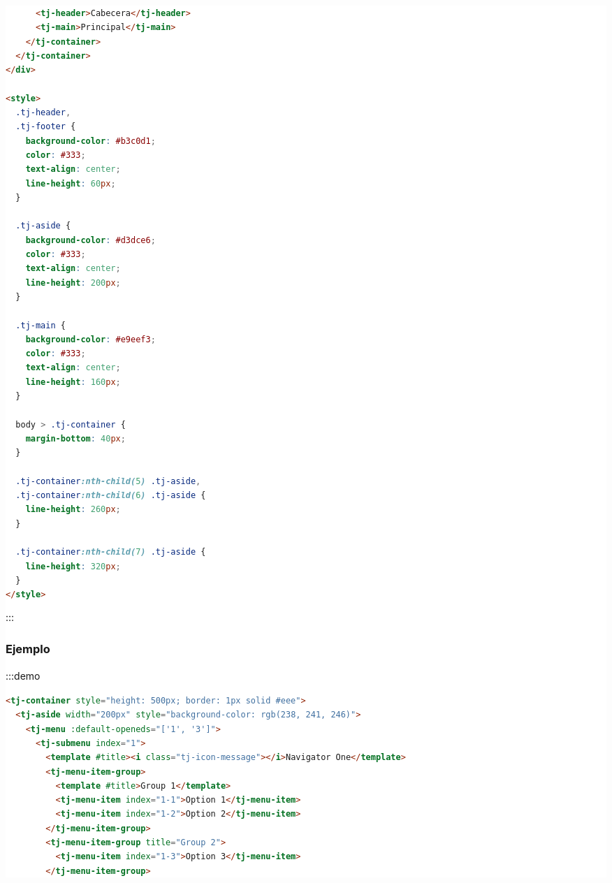 ```html
      <tj-header>Cabecera</tj-header>
      <tj-main>Principal</tj-main>
    </tj-container>
  </tj-container>
</div>

<style>
  .tj-header,
  .tj-footer {
    background-color: #b3c0d1;
    color: #333;
    text-align: center;
    line-height: 60px;
  }

  .tj-aside {
    background-color: #d3dce6;
    color: #333;
    text-align: center;
    line-height: 200px;
  }

  .tj-main {
    background-color: #e9eef3;
    color: #333;
    text-align: center;
    line-height: 160px;
  }

  body > .tj-container {
    margin-bottom: 40px;
  }

  .tj-container:nth-child(5) .tj-aside,
  .tj-container:nth-child(6) .tj-aside {
    line-height: 260px;
  }

  .tj-container:nth-child(7) .tj-aside {
    line-height: 320px;
  }
</style>
```

:::

### Ejemplo

:::demo

```html
<tj-container style="height: 500px; border: 1px solid #eee">
  <tj-aside width="200px" style="background-color: rgb(238, 241, 246)">
    <tj-menu :default-openeds="['1', '3']">
      <tj-submenu index="1">
        <template #title><i class="tj-icon-message"></i>Navigator One</template>
        <tj-menu-item-group>
          <template #title>Group 1</template>
          <tj-menu-item index="1-1">Option 1</tj-menu-item>
          <tj-menu-item index="1-2">Option 2</tj-menu-item>
        </tj-menu-item-group>
        <tj-menu-item-group title="Group 2">
          <tj-menu-item index="1-3">Option 3</tj-menu-item>
        </tj-menu-item-group>
```
